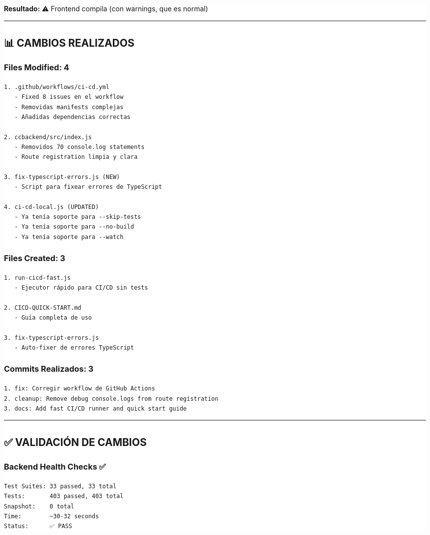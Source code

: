 **Resultado:** ⚠️ Frontend compila (con warnings, que es normal)

---

## 📊 CAMBIOS REALIZADOS

### Files Modified: 4
```
1. .github/workflows/ci-cd.yml
   - Fixed 8 issues en el workflow
   - Removidas manifests complejas
   - Añadidas dependencias correctas
   
2. ccbackend/src/index.js
   - Removidos 70 console.log statements
   - Route registration limpia y clara
   
3. fix-typescript-errors.js (NEW)
   - Script para fixear errores de TypeScript
   
4. ci-cd-local.js (UPDATED)
   - Ya tenía soporte para --skip-tests
   - Ya tenía soporte para --no-build
   - Ya tenía soporte para --watch
```

### Files Created: 3
```
1. run-cicd-fast.js
   - Ejecutor rápido para CI/CD sin tests
   
2. CICD-QUICK-START.md
   - Guía completa de uso
   
3. fix-typescript-errors.js
   - Auto-fixer de errores TypeScript
```

### Commits Realizados: 3
```
1. fix: Corregir workflow de GitHub Actions
2. cleanup: Remove debug console.logs from route registration
3. docs: Add fast CI/CD runner and quick start guide
```

---

## ✅ VALIDACIÓN DE CAMBIOS

### Backend Health Checks ✅
```
Test Suites: 33 passed, 33 total
Tests:       403 passed, 403 total
Snapshot:    0 total
Time:        ~30-32 seconds
Status:      ✅ PASS
```

